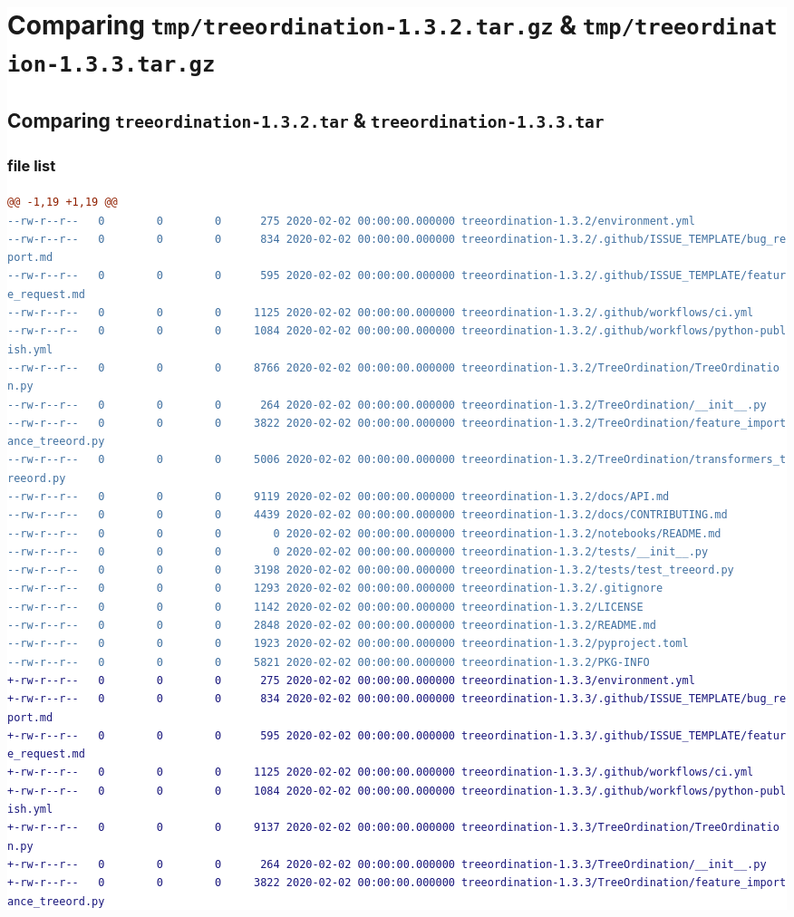 # Comparing `tmp/treeordination-1.3.2.tar.gz` & `tmp/treeordination-1.3.3.tar.gz`

## Comparing `treeordination-1.3.2.tar` & `treeordination-1.3.3.tar`

### file list

```diff
@@ -1,19 +1,19 @@
--rw-r--r--   0        0        0      275 2020-02-02 00:00:00.000000 treeordination-1.3.2/environment.yml
--rw-r--r--   0        0        0      834 2020-02-02 00:00:00.000000 treeordination-1.3.2/.github/ISSUE_TEMPLATE/bug_report.md
--rw-r--r--   0        0        0      595 2020-02-02 00:00:00.000000 treeordination-1.3.2/.github/ISSUE_TEMPLATE/feature_request.md
--rw-r--r--   0        0        0     1125 2020-02-02 00:00:00.000000 treeordination-1.3.2/.github/workflows/ci.yml
--rw-r--r--   0        0        0     1084 2020-02-02 00:00:00.000000 treeordination-1.3.2/.github/workflows/python-publish.yml
--rw-r--r--   0        0        0     8766 2020-02-02 00:00:00.000000 treeordination-1.3.2/TreeOrdination/TreeOrdination.py
--rw-r--r--   0        0        0      264 2020-02-02 00:00:00.000000 treeordination-1.3.2/TreeOrdination/__init__.py
--rw-r--r--   0        0        0     3822 2020-02-02 00:00:00.000000 treeordination-1.3.2/TreeOrdination/feature_importance_treeord.py
--rw-r--r--   0        0        0     5006 2020-02-02 00:00:00.000000 treeordination-1.3.2/TreeOrdination/transformers_treeord.py
--rw-r--r--   0        0        0     9119 2020-02-02 00:00:00.000000 treeordination-1.3.2/docs/API.md
--rw-r--r--   0        0        0     4439 2020-02-02 00:00:00.000000 treeordination-1.3.2/docs/CONTRIBUTING.md
--rw-r--r--   0        0        0        0 2020-02-02 00:00:00.000000 treeordination-1.3.2/notebooks/README.md
--rw-r--r--   0        0        0        0 2020-02-02 00:00:00.000000 treeordination-1.3.2/tests/__init__.py
--rw-r--r--   0        0        0     3198 2020-02-02 00:00:00.000000 treeordination-1.3.2/tests/test_treeord.py
--rw-r--r--   0        0        0     1293 2020-02-02 00:00:00.000000 treeordination-1.3.2/.gitignore
--rw-r--r--   0        0        0     1142 2020-02-02 00:00:00.000000 treeordination-1.3.2/LICENSE
--rw-r--r--   0        0        0     2848 2020-02-02 00:00:00.000000 treeordination-1.3.2/README.md
--rw-r--r--   0        0        0     1923 2020-02-02 00:00:00.000000 treeordination-1.3.2/pyproject.toml
--rw-r--r--   0        0        0     5821 2020-02-02 00:00:00.000000 treeordination-1.3.2/PKG-INFO
+-rw-r--r--   0        0        0      275 2020-02-02 00:00:00.000000 treeordination-1.3.3/environment.yml
+-rw-r--r--   0        0        0      834 2020-02-02 00:00:00.000000 treeordination-1.3.3/.github/ISSUE_TEMPLATE/bug_report.md
+-rw-r--r--   0        0        0      595 2020-02-02 00:00:00.000000 treeordination-1.3.3/.github/ISSUE_TEMPLATE/feature_request.md
+-rw-r--r--   0        0        0     1125 2020-02-02 00:00:00.000000 treeordination-1.3.3/.github/workflows/ci.yml
+-rw-r--r--   0        0        0     1084 2020-02-02 00:00:00.000000 treeordination-1.3.3/.github/workflows/python-publish.yml
+-rw-r--r--   0        0        0     9137 2020-02-02 00:00:00.000000 treeordination-1.3.3/TreeOrdination/TreeOrdination.py
+-rw-r--r--   0        0        0      264 2020-02-02 00:00:00.000000 treeordination-1.3.3/TreeOrdination/__init__.py
+-rw-r--r--   0        0        0     3822 2020-02-02 00:00:00.000000 treeordination-1.3.3/TreeOrdination/feature_importance_treeord.py
```